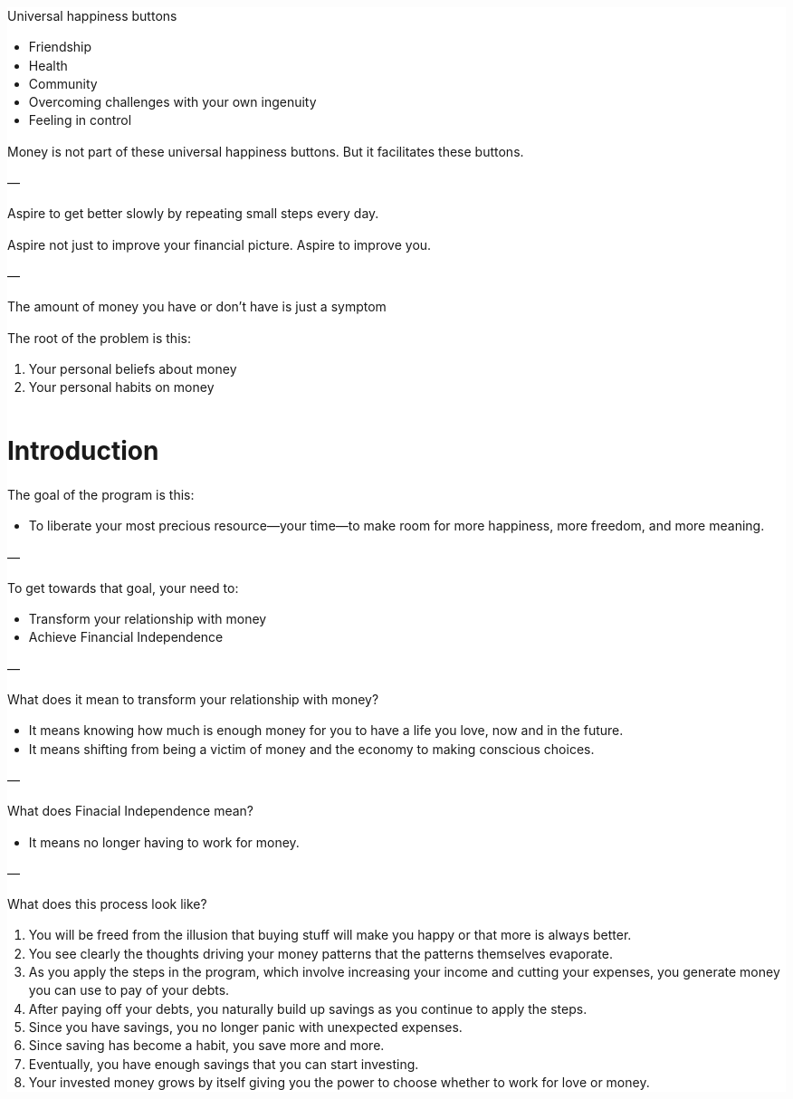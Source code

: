 Universal happiness buttons

- Friendship
- Health
- Community
- Overcoming challenges with your own ingenuity
- Feeling in control

Money is not part of these universal happiness buttons. But it facilitates these buttons.

—

Aspire to get better slowly by repeating small steps every day.

Aspire not just to improve your financial picture. Aspire to improve you.

—

The amount of money you have or don’t have is just a symptom

The root of the problem is this:

1. Your personal beliefs about money
2. Your personal habits on money

# Introduction

The goal of the program is this:

- To liberate your most precious resource—your time—to make room for more happiness, more freedom, and more meaning.

—

To get towards that goal, your need to:

- Transform your relationship with money
- Achieve Financial Independence

—

What does it mean to transform your relationship with money?

- It means knowing how much is enough money for you to have a life you love, now and in the future.
- It means shifting from being a victim of money and the economy to making conscious choices.

—

What does Finacial Independence mean?

- It means no longer having to work for money.

—

What does this process look like?

1. You will be freed from the illusion that buying stuff will make you happy or that more is always better.
2. You see clearly the thoughts driving your money patterns that the patterns themselves evaporate.
3. As you apply the steps in the program, which involve increasing your income and cutting your expenses, you generate money you can use to pay of your debts.
4. After paying off your debts, you naturally build up savings as you continue to apply the steps.
5. Since you have savings, you no longer panic with unexpected expenses.
6. Since saving has become a habit, you save more and more.
7. Eventually, you have enough savings that you can start investing.
8. Your invested money grows by itself giving you the power to choose whether to work for love or money.
